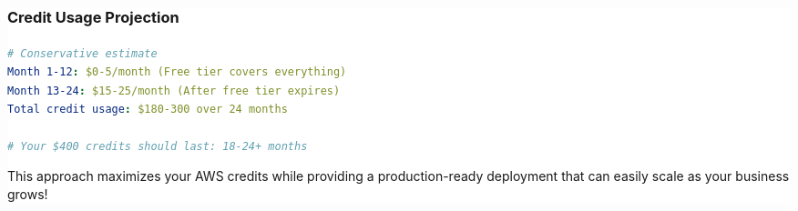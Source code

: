 ### Credit Usage Projection
```yaml
# Conservative estimate
Month 1-12: $0-5/month (Free tier covers everything)
Month 13-24: $15-25/month (After free tier expires)
Total credit usage: $180-300 over 24 months

# Your $400 credits should last: 18-24+ months
```

This approach maximizes your AWS credits while providing a production-ready deployment that can easily scale as your business grows!